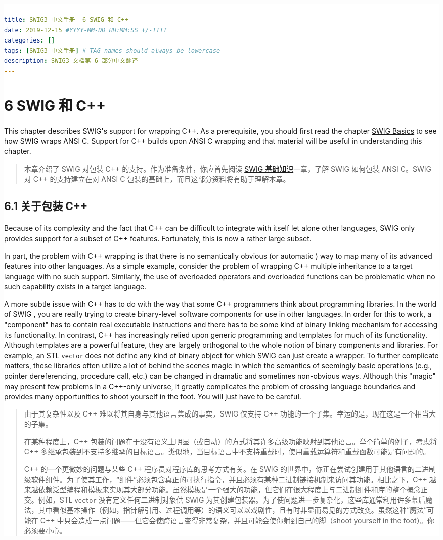 ```yaml
---
title: SWIG3 中文手册——6 SWIG 和 C++
date: 2019-12-15 #YYYY-MM-DD HH:MM:SS +/-TTTT
categories: []
tags: [SWIG3 中文手册] # TAG names should always be lowercase
description: SWIG3 文档第 6 部分中文翻译
---
```


# 6 SWIG 和 C++

This chapter describes SWIG's support for wrapping C++. As a prerequisite, you should first read the chapter [SWIG Basics](https://swig.org/Doc3.0/SWIG.html#SWIG) to see how SWIG wraps ANSI C. Support for C++ builds upon ANSI C wrapping and that material will be useful in understanding this chapter.

> 本章介绍了 SWIG 对包装 C++ 的支持。作为准备条件，你应首先阅读 [SWIG 基础知识](https://swig.org/Doc3.0/SWIG.html#SWIG)一章，了解 SWIG 如何包装 ANSI C。SWIG 对 C++ 的支持建立在对 ANSI C 包装的基础上，而且这部分资料将有助于理解本章。

## 6.1 关于包装 C++

Because of its complexity and the fact that C++ can be difficult to integrate with itself let alone other languages, SWIG only provides support for a subset of C++ features. Fortunately, this is now a rather large subset.

In part, the problem with C++ wrapping is that there is no semantically obvious (or automatic ) way to map many of its advanced features into other languages. As a simple example, consider the problem of wrapping C++ multiple inheritance to a target language with no such support. Similarly, the use of overloaded operators and overloaded functions can be problematic when no such capability exists in a target language.

A more subtle issue with C++ has to do with the way that some C++ programmers think about programming libraries. In the world of SWIG , you are really trying to create binary-level software components for use in other languages. In order for this to work, a "component" has to contain real executable instructions and there has to be some kind of binary linking mechanism for accessing its functionality. In contrast, C++ has increasingly relied upon generic programming and templates for much of its functionality. Although templates are a powerful feature, they are largely orthogonal to the whole notion of binary components and libraries. For example, an STL `vector` does not define any kind of binary object for which SWIG can just create a wrapper. To further complicate matters, these libraries often utilize a lot of behind the scenes magic in which the semantics of seemingly basic operations (e.g., pointer dereferencing, procedure call, etc.) can be changed in dramatic and sometimes non-obvious ways. Although this "magic" may present few problems in a C++-only universe, it greatly complicates the problem of crossing language boundaries and provides many opportunities to shoot yourself in the foot. You will just have to be careful.

> 由于其复杂性以及 C++ 难以将其自身与其他语言集成的事实，SWIG 仅支持 C++ 功能的一个子集。幸运的是，现在这是一个相当大的子集。
>
> 在某种程度上，C++ 包装的问题在于没有语义上明显（或自动）的方式将其许多高级功能映射到其他语言。举个简单的例子，考虑将 C++ 多继承包装到不支持多继承的目标语言。类似地，当目标语言中不支持重载时，使用重载运算符和重载函数可能是有问题的。
>
> C++ 的一个更微妙的问题与某些 C++ 程序员对程序库的思考方式有关。在 SWIG 的世界中，你正在尝试创建用于其他语言的二进制级软件组件。为了使其工作，“组件”必须包含真正的可执行指令，并且必须有某种二进制链接机制来访问其功能。相比之下，C++ 越来越依赖泛型编程和模板来实现其大部分功能。虽然模板是一个强大的功能，但它们在很大程度上与二进制组件和库的整个概念正交。例如，STL `vector` 没有定义任何二进制对象供 SWIG 为其创建包装器。为了使问题进一步复杂化，这些库通常利用许多幕后魔法，其中看似基本操作（例如，指针解引用、过程调用等）的语义可以以戏剧性，且有时非显而易见的方式改变。虽然这种“魔法”可能在 C++ 中只会造成一点问题——但它会使跨语言变得非常复杂，并且可能会使你射到自己的脚（shoot yourself in the foot）。你必须要小心。
